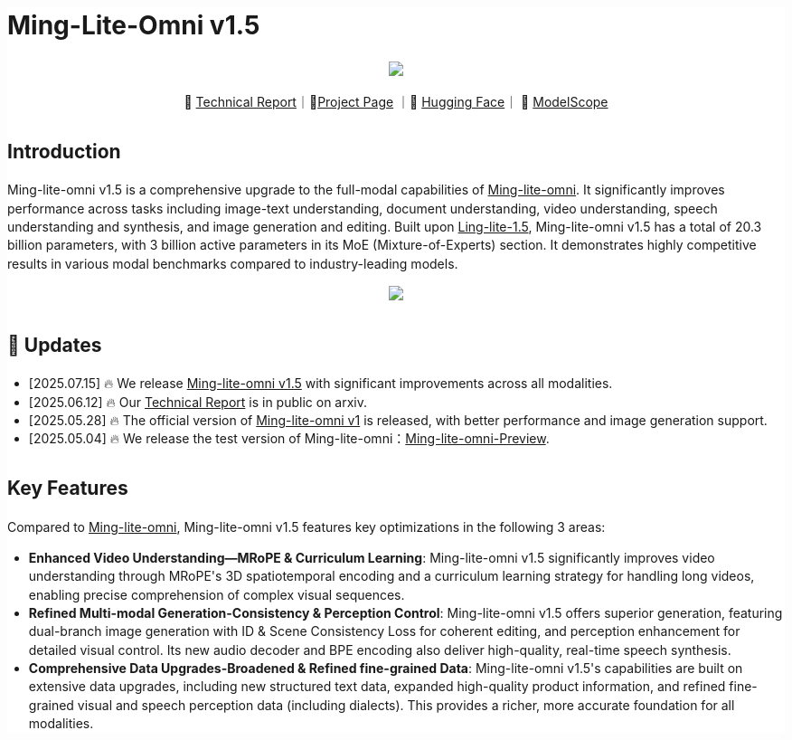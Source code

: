 # Ming-Lite-Omni v1.5

<p align="center">
    <img src="./figures/ant-bailing.png" width="100"/>
<p>

<p align="center">📑 <a href="https://arxiv.org/abs/2506.09344">Technical Report</a>｜📖<a href="https://lucaria-academy.github.io/Ming-Omni/">Project Page</a> ｜🤗 <a href="https://huggingface.co/inclusionAI/Ming-Lite-Omni-1.5">Hugging Face</a>｜ 🤖 <a href="https://www.modelscope.cn/models/inclusionAI/Ming-Lite-Omni-1.5">ModelScope</a>



## Introduction

Ming-lite-omni v1.5 is a comprehensive upgrade to the full-modal capabilities of [Ming-lite-omni](https://github.com/inclusionAI/Ming/tree/v1.0). It significantly improves performance across tasks including image-text understanding, document understanding, video understanding, speech understanding and synthesis, and image generation and editing. Built upon [Ling-lite-1.5](https://github.com/inclusionAI/Ling), Ming-lite-omni v1.5 has a total of 20.3 billion parameters, with 3 billion active parameters in its MoE (Mixture-of-Experts) section. It demonstrates highly competitive results in various modal benchmarks compared to industry-leading models.

<p align="center">
    <img src="./figures/performance.png" width="800"/>
<p>

## 📌 Updates

* [2025.07.15] 🔥 We release [Ming-lite-omni v1.5](https://inclusionai.github.io/blog/ming-lite-omni-1_5/) with significant improvements across all modalities.
* [2025.06.12] 🔥 Our [Technical Report](https://arxiv.org/abs/2506.09344) is in public on arxiv.
* [2025.05.28] 🔥 The official version of [Ming-lite-omni v1](https://github.com/inclusionAI/Ming/tree/v1.0) is released, with better performance and image generation support.
* [2025.05.04] 🔥 We release the test version of Ming-lite-omni：[Ming-lite-omni-Preview](https://github.com/inclusionAI/Ming/tree/Ming-Lite-Omni-Preview).


## Key Features
Compared to [Ming-lite-omni](https://github.com/inclusionAI/Ming/tree/v1.0), Ming-lite-omni v1.5 features key optimizations in the following 3 areas:
- **Enhanced Video Understanding—MRoPE & Curriculum Learning**: Ming-lite-omni v1.5 significantly improves video understanding through MRoPE's 3D spatiotemporal encoding and a curriculum learning strategy for handling long videos, enabling precise comprehension of complex visual sequences.
- **Refined Multi-modal Generation-Consistency & Perception Control**: Ming-lite-omni v1.5 offers superior generation, featuring dual-branch image generation with ID & Scene Consistency Loss for coherent editing, and perception enhancement for detailed visual control. Its new audio decoder and BPE encoding also deliver high-quality, real-time speech synthesis.
- **Comprehensive Data Upgrades-Broadened & Refined fine-grained Data**: Ming-lite-omni v1.5's capabilities are built on extensive data upgrades, including new structured text data, expanded high-quality product information, and refined fine-grained visual and speech perception data (including dialects). This provides a richer, more accurate foundation for all modalities.
